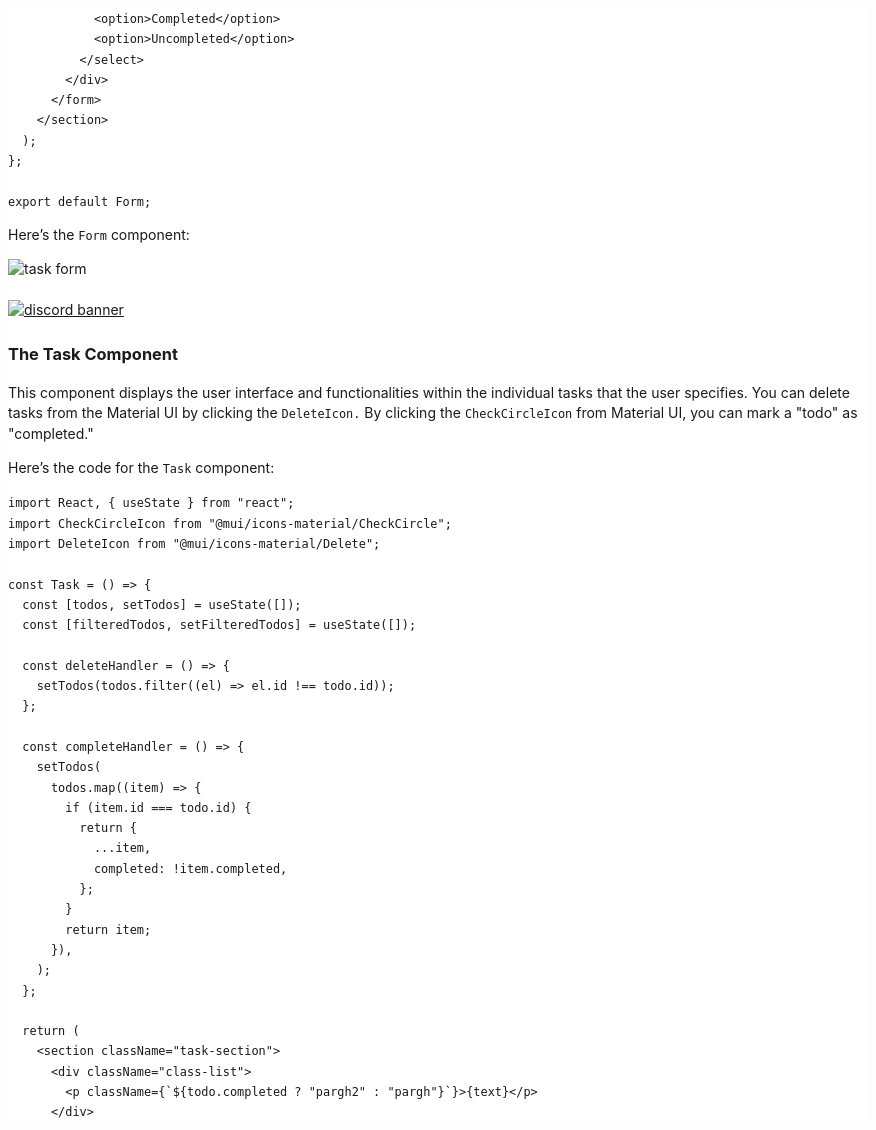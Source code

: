 ```tsx
            <option>Completed</option>
            <option>Uncompleted</option>
          </select>
        </div>
      </form>
    </section>
  );
};

export default Form;
```

Here’s the `Form` component:

<img src="https://refine.ams3.cdn.digitaloceanspaces.com/blog/2022-08-24-mui-icons/task-form.png" alt="task form" />

<br/>

<br/>
<div>
<a href="https://discord.gg/refine">
  <img  src="https://refine.ams3.cdn.digitaloceanspaces.com/website/static/img/discord_big_blue.png" alt="discord banner" />
</a>
</div>

### The Task Component

This component displays the user interface and functionalities within the individual tasks that the user specifies. You can delete tasks from the Material UI by clicking the `DeleteIcon.` By clicking the `CheckCircleIcon` from Material UI, you can mark a "todo" as "completed."

Here’s the code for the `Task` component:

```tsx
import React, { useState } from "react";
import CheckCircleIcon from "@mui/icons-material/CheckCircle";
import DeleteIcon from "@mui/icons-material/Delete";

const Task = () => {
  const [todos, setTodos] = useState([]);
  const [filteredTodos, setFilteredTodos] = useState([]);

  const deleteHandler = () => {
    setTodos(todos.filter((el) => el.id !== todo.id));
  };

  const completeHandler = () => {
    setTodos(
      todos.map((item) => {
        if (item.id === todo.id) {
          return {
            ...item,
            completed: !item.completed,
          };
        }
        return item;
      }),
    );
  };

  return (
    <section className="task-section">
      <div className="class-list">
        <p className={`${todo.completed ? "pargh2" : "pargh"}`}>{text}</p>
      </div>
```